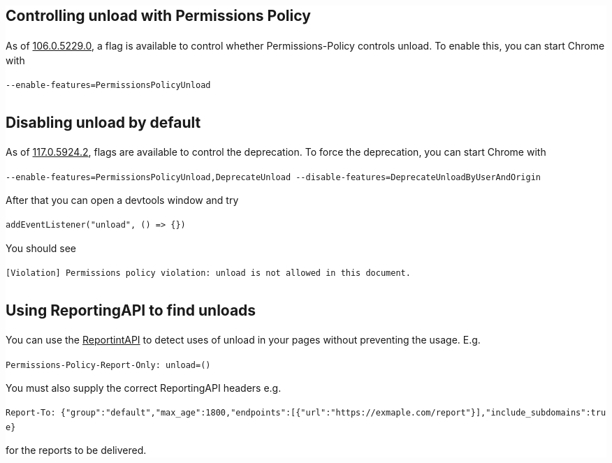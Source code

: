 ## Controlling unload with Permissions Policy

As of [106.0.5229.0](https://chromiumdash.appspot.com/commit/5c436e20b6d923241eadd2afe8b846ed32d46eea),
a flag is available to control whether Permissions-Policy controls unload.
To enable this,
you can start Chrome with

```
--enable-features=PermissionsPolicyUnload
```

## Disabling unload by default

As of [117.0.5924.2](https://chromiumdash.appspot.com/commit/2cf526285beacdfebe2251a20ad5550b3487a277),
flags are available to control the deprecation.
To force the deprecation,
you can start Chrome with

```
--enable-features=PermissionsPolicyUnload,DeprecateUnload --disable-features=DeprecateUnloadByUserAndOrigin
```

After that you can open a devtools window and try

```
addEventListener("unload", () => {})
```

You should see

```
[Violation] Permissions policy violation: unload is not allowed in this document.
```

## Using ReportingAPI to find unloads

You can use the [ReportintAPI](https://www.w3.org/TR/reporting-1/)
to detect uses of unload in your pages
without preventing the usage. E.g.

```
Permissions-Policy-Report-Only: unload=()

```

You must also supply the correct ReportingAPI headers e.g.

```
Report-To: {"group":"default","max_age":1800,"endpoints":[{"url":"https://exmaple.com/report"}],"include_subdomains":true}
```

for the reports to be delivered.


[previous]: permissions-policy-unload.md
[previous-considered-alternatives]: permissions-policy-unload.md#considered-alternatives
[previous-security]: permissions-policy-unload.md##security-considerations